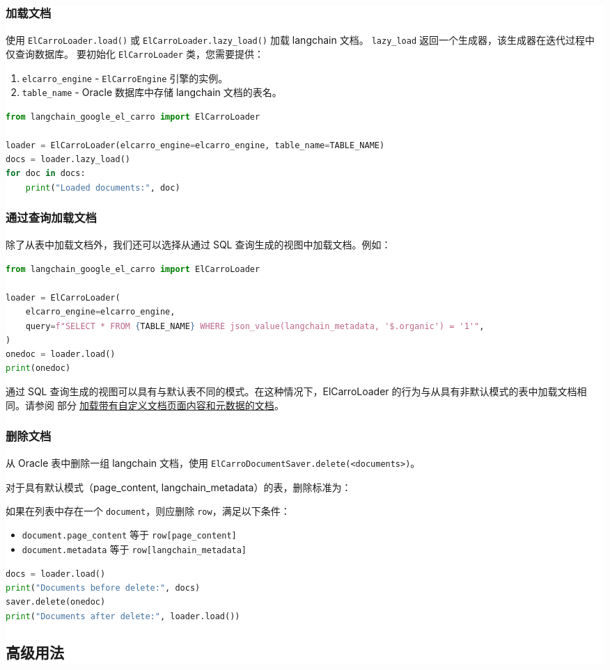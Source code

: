### 加载文档

使用 `ElCarroLoader.load()` 或 `ElCarroLoader.lazy_load()` 加载 langchain 文档。
`lazy_load` 返回一个生成器，该生成器在迭代过程中仅查询数据库。
要初始化 `ElCarroLoader` 类，您需要提供：

1. `elcarro_engine` - `ElCarroEngine` 引擎的实例。
2. `table_name` - Oracle 数据库中存储 langchain 文档的表名。



```python
from langchain_google_el_carro import ElCarroLoader

loader = ElCarroLoader(elcarro_engine=elcarro_engine, table_name=TABLE_NAME)
docs = loader.lazy_load()
for doc in docs:
    print("Loaded documents:", doc)
```

### 通过查询加载文档

除了从表中加载文档外，我们还可以选择从通过 SQL 查询生成的视图中加载文档。例如：

```python
from langchain_google_el_carro import ElCarroLoader

loader = ElCarroLoader(
    elcarro_engine=elcarro_engine,
    query=f"SELECT * FROM {TABLE_NAME} WHERE json_value(langchain_metadata, '$.organic') = '1'",
)
onedoc = loader.load()
print(onedoc)
```

通过 SQL 查询生成的视图可以具有与默认表不同的模式。在这种情况下，ElCarroLoader 的行为与从具有非默认模式的表中加载文档相同。请参阅
部分 [加载带有自定义文档页面内容和元数据的文档](#load-documents-with-customized-document-page-content--metadata)。

### 删除文档

从 Oracle 表中删除一组 langchain 文档，使用 `ElCarroDocumentSaver.delete(<documents>)`。

对于具有默认模式（page_content, langchain_metadata）的表，删除标准为：

如果在列表中存在一个 `document`，则应删除 `row`，满足以下条件：

- `document.page_content` 等于 `row[page_content]`
- `document.metadata` 等于 `row[langchain_metadata]`


```python
docs = loader.load()
print("Documents before delete:", docs)
saver.delete(onedoc)
print("Documents after delete:", loader.load())
```

## 高级用法

